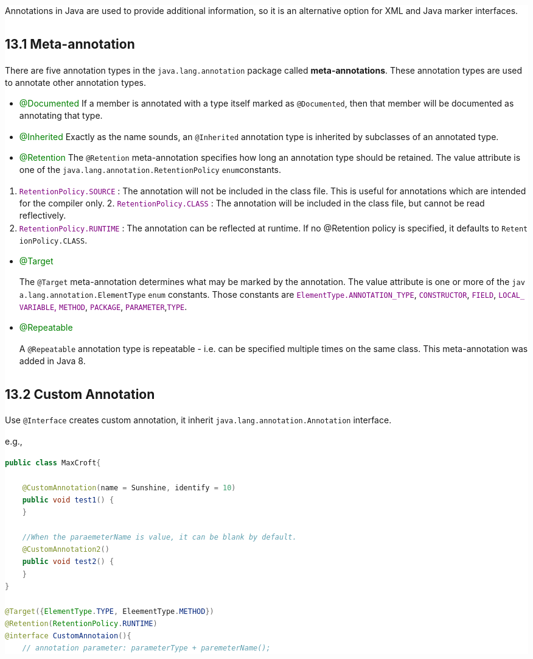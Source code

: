 Annotations in Java are used to provide additional information, so it is an alternative option for XML and Java marker interfaces.



## 13.1 Meta-annotation

There are five annotation types in the `java.lang.annotation` package called **meta-annotations**. These annotation types are used to annotate other annotation types.


- <font color=green>@Documented</font>
If a member is annotated with a type itself marked as `@Documented`, then that member will be documented as annotating that type.

- <font color=green>@Inherited</font>
Exactly as the name sounds, an `@Inherited` annotation type is inherited by subclasses of an annotated type.

- <font color=green>@Retention</font>
The `@Retention` meta-annotation specifies how long an annotation type should be retained. The value attribute is one of the `java.lang.annotation.RetentionPolicy` `enum`constants. 

1. <font color=purple>`RetentionPolicy.SOURCE` </font>: The annotation will not be included in the class file. This is useful for annotations which are intended for the compiler only.
	2. <font color=purple>`RetentionPolicy.CLASS`</font> : The annotation will be included in the class file, but cannot be read reflectively.
3. <font color=purple>`RetentionPolicy.RUNTIME` </font>: The annotation can be reflected at runtime. If no @Retention policy is specified, it defaults to `RetentionPolicy.CLASS`.

- <font color=green>@Target</font>

  The `@Target` meta-annotation determines what may be marked by the annotation. The value attribute is one or more of the `java.lang.annotation.ElementType` `enum` constants. 
  Those constants are <font color=purple>`ElementType.ANNOTATION_TYPE`</font>, <font color=purple>`CONSTRUCTOR`</font>, <font color=purple>`FIELD`</font>, <font color=purple>`LOCAL_VARIABLE`, </font><font color=purple>`METHOD`</font>, <font color=purple>`PACKAGE`</font>, <font color=purple>`PARAMETER`</font>,<font color=purple>`TYPE`</font>.

- <font color=green>@Repeatable</font>

  A `@Repeatable` annotation type is repeatable - i.e. can be specified multiple times on the same class. This meta-annotation was added in Java 8.



## 13.2 Custom Annotation

Use `@Interface` creates custom annotation, it inherit `java.lang.annotation.Annotation` interface. 

e.g.,



```java
public class MaxCroft{
    
    @CustomAnnotation(name = Sunshine, identify = 10)
    public void test1() {
    }
    
    //When the paraemeterName is value, it can be blank by default. 
    @CustomAnnotation2()
    public void test2() {    
    }
}

@Target({ElementType.TYPE, EleementType.METHOD})
@Retention(RetentionPolicy.RUNTIME)
@interface CustomAnnotaion(){
    // annotation parameter: parameterType + paremeterName();
```